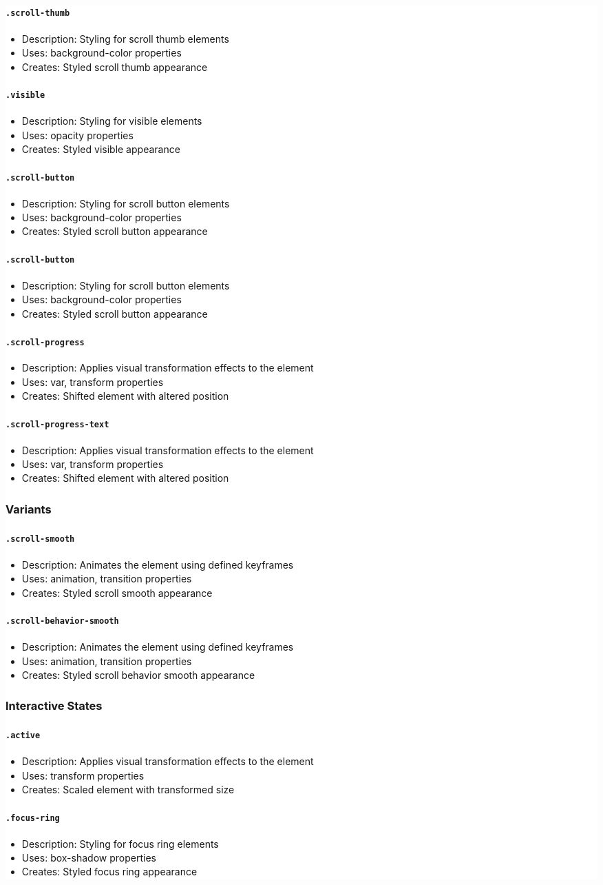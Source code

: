 #### `.scroll-thumb`
- Description: Styling for scroll thumb elements
- Uses: background-color properties
- Creates: Styled scroll thumb appearance

#### `.visible`
- Description: Styling for visible elements
- Uses: opacity properties
- Creates: Styled visible appearance

#### `.scroll-button`
- Description: Styling for scroll button elements
- Uses: background-color properties
- Creates: Styled scroll button appearance

#### `.scroll-button`
- Description: Styling for scroll button elements
- Uses: background-color properties
- Creates: Styled scroll button appearance

#### `.scroll-progress`
- Description: Applies visual transformation effects to the element
- Uses: var, transform properties
- Creates: Shifted element with altered position

#### `.scroll-progress-text`
- Description: Applies visual transformation effects to the element
- Uses: var, transform properties
- Creates: Shifted element with altered position

### Variants

#### `.scroll-smooth`
- Description: Animates the element using defined keyframes
- Uses: animation, transition properties
- Creates: Styled scroll smooth appearance

#### `.scroll-behavior-smooth`
- Description: Animates the element using defined keyframes
- Uses: animation, transition properties
- Creates: Styled scroll behavior smooth appearance

### Interactive States

#### `.active`
- Description: Applies visual transformation effects to the element
- Uses: transform properties
- Creates: Scaled element with transformed size

#### `.focus-ring`
- Description: Styling for focus ring elements
- Uses: box-shadow properties
- Creates: Styled focus ring appearance
